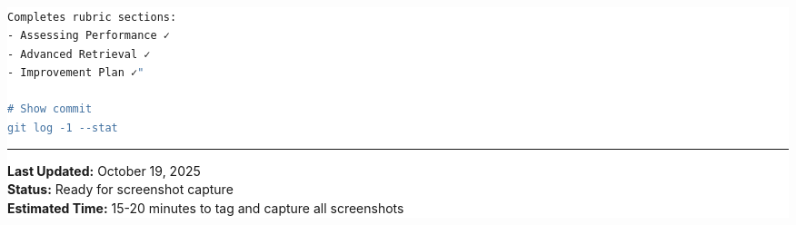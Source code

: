 ```bash
Completes rubric sections:
- Assessing Performance ✓
- Advanced Retrieval ✓  
- Improvement Plan ✓"

# Show commit
git log -1 --stat
```

---

**Last Updated:** October 19, 2025  
**Status:** Ready for screenshot capture  
**Estimated Time:** 15-20 minutes to tag and capture all screenshots

